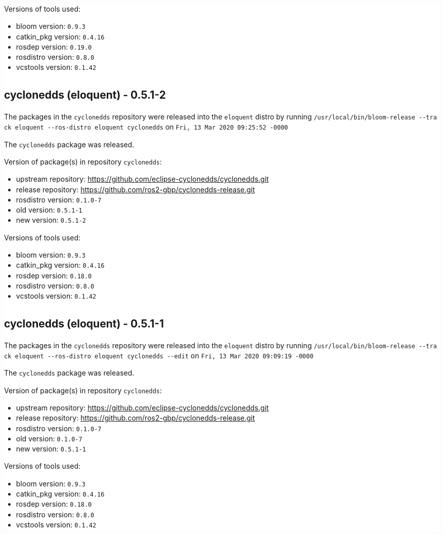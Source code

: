Versions of tools used:

- bloom version: `0.9.3`
- catkin_pkg version: `0.4.16`
- rosdep version: `0.19.0`
- rosdistro version: `0.8.0`
- vcstools version: `0.1.42`


## cyclonedds (eloquent) - 0.5.1-2

The packages in the `cyclonedds` repository were released into the `eloquent` distro by running `/usr/local/bin/bloom-release --track eloquent --ros-distro eloquent cyclonedds` on `Fri, 13 Mar 2020 09:25:52 -0000`

The `cyclonedds` package was released.

Version of package(s) in repository `cyclonedds`:

- upstream repository: https://github.com/eclipse-cyclonedds/cyclonedds.git
- release repository: https://github.com/ros2-gbp/cyclonedds-release.git
- rosdistro version: `0.1.0-7`
- old version: `0.5.1-1`
- new version: `0.5.1-2`

Versions of tools used:

- bloom version: `0.9.3`
- catkin_pkg version: `0.4.16`
- rosdep version: `0.18.0`
- rosdistro version: `0.8.0`
- vcstools version: `0.1.42`


## cyclonedds (eloquent) - 0.5.1-1

The packages in the `cyclonedds` repository were released into the `eloquent` distro by running `/usr/local/bin/bloom-release --track eloquent --ros-distro eloquent cyclonedds --edit` on `Fri, 13 Mar 2020 09:09:19 -0000`

The `cyclonedds` package was released.

Version of package(s) in repository `cyclonedds`:

- upstream repository: https://github.com/eclipse-cyclonedds/cyclonedds.git
- release repository: https://github.com/ros2-gbp/cyclonedds-release.git
- rosdistro version: `0.1.0-7`
- old version: `0.1.0-7`
- new version: `0.5.1-1`

Versions of tools used:

- bloom version: `0.9.3`
- catkin_pkg version: `0.4.16`
- rosdep version: `0.18.0`
- rosdistro version: `0.8.0`
- vcstools version: `0.1.42`
